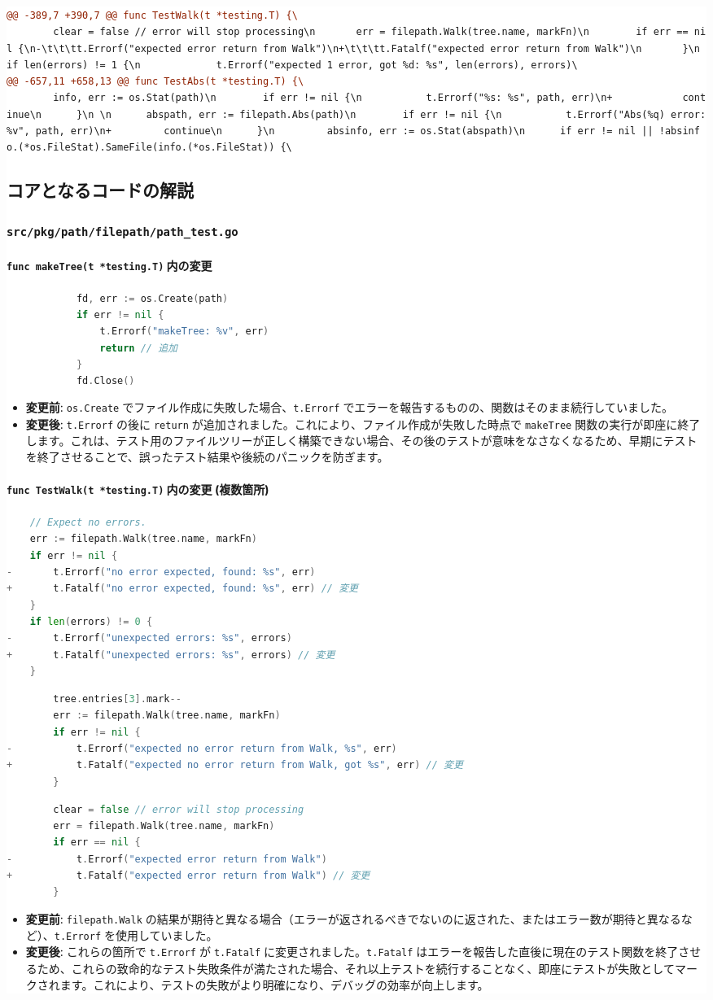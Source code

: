 ```diff
@@ -389,7 +390,7 @@ func TestWalk(t *testing.T) {\
 		clear = false // error will stop processing\n 		err = filepath.Walk(tree.name, markFn)\n 		if err == nil {\n-\t\t\tt.Errorf("expected error return from Walk")\n+\t\t\tt.Fatalf("expected error return from Walk")\n 		}\n 		if len(errors) != 1 {\n 			t.Errorf("expected 1 error, got %d: %s", len(errors), errors)\
@@ -657,11 +658,13 @@ func TestAbs(t *testing.T) {\
 		info, err := os.Stat(path)\n 		if err != nil {\n 			t.Errorf("%s: %s", path, err)\n+			continue\n 		}\n \n 		abspath, err := filepath.Abs(path)\n 		if err != nil {\n 			t.Errorf("Abs(%q) error: %v", path, err)\n+			continue\n 		}\n 		absinfo, err := os.Stat(abspath)\n 		if err != nil || !absinfo.(*os.FileStat).SameFile(info.(*os.FileStat)) {\
```

## コアとなるコードの解説

### `src/pkg/path/filepath/path_test.go`

#### `func makeTree(t *testing.T)` 内の変更

```go
 			fd, err := os.Create(path)
 			if err != nil {
 				t.Errorf("makeTree: %v", err)
 				return // 追加
 			}
 			fd.Close()
```
*   **変更前**: `os.Create` でファイル作成に失敗した場合、`t.Errorf` でエラーを報告するものの、関数はそのまま続行していました。
*   **変更後**: `t.Errorf` の後に `return` が追加されました。これにより、ファイル作成が失敗した時点で `makeTree` 関数の実行が即座に終了します。これは、テスト用のファイルツリーが正しく構築できない場合、その後のテストが意味をなさなくなるため、早期にテストを終了させることで、誤ったテスト結果や後続のパニックを防ぎます。

#### `func TestWalk(t *testing.T)` 内の変更 (複数箇所)

```go
 	// Expect no errors.
 	err := filepath.Walk(tree.name, markFn)
 	if err != nil {
-		t.Errorf("no error expected, found: %s", err)
+		t.Fatalf("no error expected, found: %s", err) // 変更
 	}
 	if len(errors) != 0 {
-		t.Errorf("unexpected errors: %s", errors)
+		t.Fatalf("unexpected errors: %s", errors) // 変更
 	}
```
```go
 		tree.entries[3].mark--
 		err := filepath.Walk(tree.name, markFn)
 		if err != nil {
-			t.Errorf("expected no error return from Walk, %s", err)
+			t.Fatalf("expected no error return from Walk, got %s", err) // 変更
 		}
```
```go
 		clear = false // error will stop processing
 		err = filepath.Walk(tree.name, markFn)
 		if err == nil {
-			t.Errorf("expected error return from Walk")
+			t.Fatalf("expected error return from Walk") // 変更
 		}
```
*   **変更前**: `filepath.Walk` の結果が期待と異なる場合（エラーが返されるべきでないのに返された、またはエラー数が期待と異なるなど）、`t.Errorf` を使用していました。
*   **変更後**: これらの箇所で `t.Errorf` が `t.Fatalf` に変更されました。`t.Fatalf` はエラーを報告した直後に現在のテスト関数を終了させるため、これらの致命的なテスト失敗条件が満たされた場合、それ以上テストを続行することなく、即座にテストが失敗としてマークされます。これにより、テストの失敗がより明確になり、デバッグの効率が向上します。